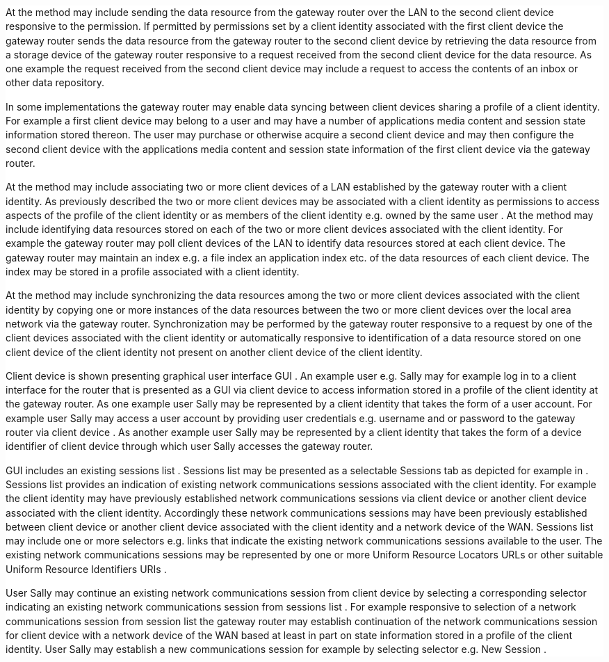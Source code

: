 At the method may include sending the data resource from the gateway router over the LAN to the second client device responsive to the permission. If permitted by permissions set by a client identity associated with the first client device the gateway router sends the data resource from the gateway router to the second client device by retrieving the data resource from a storage device of the gateway router responsive to a request received from the second client device for the data resource. As one example the request received from the second client device may include a request to access the contents of an inbox or other data repository.

In some implementations the gateway router may enable data syncing between client devices sharing a profile of a client identity. For example a first client device may belong to a user and may have a number of applications media content and session state information stored thereon. The user may purchase or otherwise acquire a second client device and may then configure the second client device with the applications media content and session state information of the first client device via the gateway router.

At the method may include associating two or more client devices of a LAN established by the gateway router with a client identity. As previously described the two or more client devices may be associated with a client identity as permissions to access aspects of the profile of the client identity or as members of the client identity e.g. owned by the same user . At the method may include identifying data resources stored on each of the two or more client devices associated with the client identity. For example the gateway router may poll client devices of the LAN to identify data resources stored at each client device. The gateway router may maintain an index e.g. a file index an application index etc. of the data resources of each client device. The index may be stored in a profile associated with a client identity.

At the method may include synchronizing the data resources among the two or more client devices associated with the client identity by copying one or more instances of the data resources between the two or more client devices over the local area network via the gateway router. Synchronization may be performed by the gateway router responsive to a request by one of the client devices associated with the client identity or automatically responsive to identification of a data resource stored on one client device of the client identity not present on another client device of the client identity.

Client device is shown presenting graphical user interface GUI . An example user e.g. Sally may for example log in to a client interface for the router that is presented as a GUI via client device to access information stored in a profile of the client identity at the gateway router. As one example user Sally may be represented by a client identity that takes the form of a user account. For example user Sally may access a user account by providing user credentials e.g. username and or password to the gateway router via client device . As another example user Sally may be represented by a client identity that takes the form of a device identifier of client device through which user Sally accesses the gateway router.

GUI includes an existing sessions list . Sessions list may be presented as a selectable Sessions tab as depicted for example in . Sessions list provides an indication of existing network communications sessions associated with the client identity. For example the client identity may have previously established network communications sessions via client device or another client device associated with the client identity. Accordingly these network communications sessions may have been previously established between client device or another client device associated with the client identity and a network device of the WAN. Sessions list may include one or more selectors e.g. links that indicate the existing network communications sessions available to the user. The existing network communications sessions may be represented by one or more Uniform Resource Locators URLs or other suitable Uniform Resource Identifiers URIs .

User Sally may continue an existing network communications session from client device by selecting a corresponding selector indicating an existing network communications session from sessions list . For example responsive to selection of a network communications session from session list the gateway router may establish continuation of the network communications session for client device with a network device of the WAN based at least in part on state information stored in a profile of the client identity. User Sally may establish a new communications session for example by selecting selector e.g. New Session .
